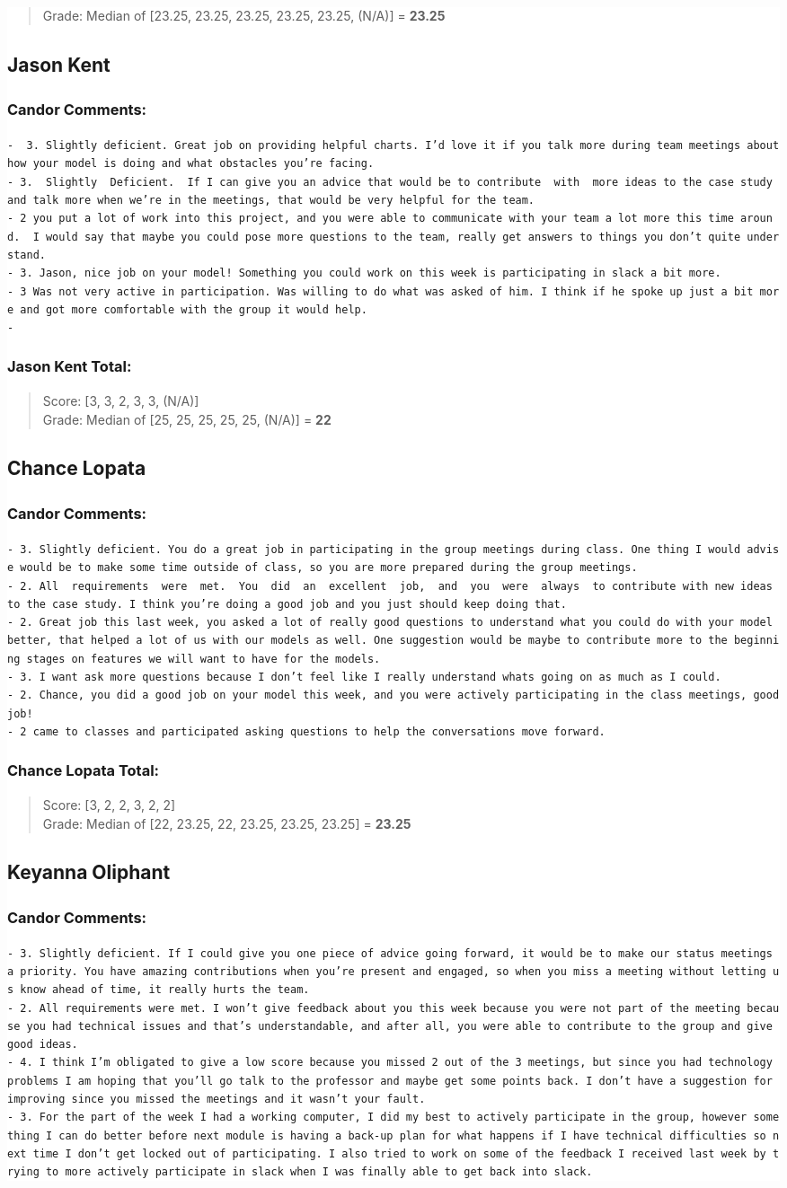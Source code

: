 > Grade: Median of [23.25, 23.25, 23.25, 23.25, 23.25, (N/A)] = **23.25**
## Jason Kent
### Candor Comments:
	-  3. Slightly deficient. Great job on providing helpful charts. I’d love it if you talk more during team meetings about how your model is doing and what obstacles you’re facing. 
	- 3.  Slightly  Deficient.  If I can give you an advice that would be to contribute  with  more ideas to the case study and talk more when we’re in the meetings, that would be very helpful for the team.
	- 2 you put a lot of work into this project, and you were able to communicate with your team a lot more this time around.  I would say that maybe you could pose more questions to the team, really get answers to things you don’t quite understand.
	- 3. Jason, nice job on your model! Something you could work on this week is participating in slack a bit more.
	- 3 Was not very active in participation. Was willing to do what was asked of him. I think if he spoke up just a bit more and got more comfortable with the group it would help.
	- 
### Jason Kent Total:
> Score: [3, 3, 2, 3, 3, (N/A)]  
> Grade: Median of [25, 25, 25, 25, 25, (N/A)] = **22**
## Chance Lopata
### Candor Comments:
	- 3. Slightly deficient. You do a great job in participating in the group meetings during class. One thing I would advise would be to make some time outside of class, so you are more prepared during the group meetings.
	- 2. All  requirements  were  met.  You  did  an  excellent  job,  and  you  were  always  to contribute with new ideas to the case study. I think you’re doing a good job and you just should keep doing that.
	- 2. Great job this last week, you asked a lot of really good questions to understand what you could do with your model better, that helped a lot of us with our models as well. One suggestion would be maybe to contribute more to the beginning stages on features we will want to have for the models.
	- 3. I want ask more questions because I don’t feel like I really understand whats going on as much as I could.
	- 2. Chance, you did a good job on your model this week, and you were actively participating in the class meetings, good job!
	- 2 came to classes and participated asking questions to help the conversations move forward.
### Chance Lopata Total:
> Score: [3, 2, 2, 3, 2, 2]  
> Grade: Median of [22, 23.25, 22, 23.25, 23.25, 23.25] = **23.25**
## Keyanna Oliphant
### Candor Comments:
	- 3. Slightly deficient. If I could give you one piece of advice going forward, it would be to make our status meetings a priority. You have amazing contributions when you’re present and engaged, so when you miss a meeting without letting us know ahead of time, it really hurts the team.
	- 2. All requirements were met. I won’t give feedback about you this week because you were not part of the meeting because you had technical issues and that’s understandable, and after all, you were able to contribute to the group and give good ideas.
	- 4. I think I’m obligated to give a low score because you missed 2 out of the 3 meetings, but since you had technology problems I am hoping that you’ll go talk to the professor and maybe get some points back. I don’t have a suggestion for improving since you missed the meetings and it wasn’t your fault.
	- 3. For the part of the week I had a working computer, I did my best to actively participate in the group, however something I can do better before next module is having a back-up plan for what happens if I have technical difficulties so next time I don’t get locked out of participating. I also tried to work on some of the feedback I received last week by trying to more actively participate in slack when I was finally able to get back into slack.